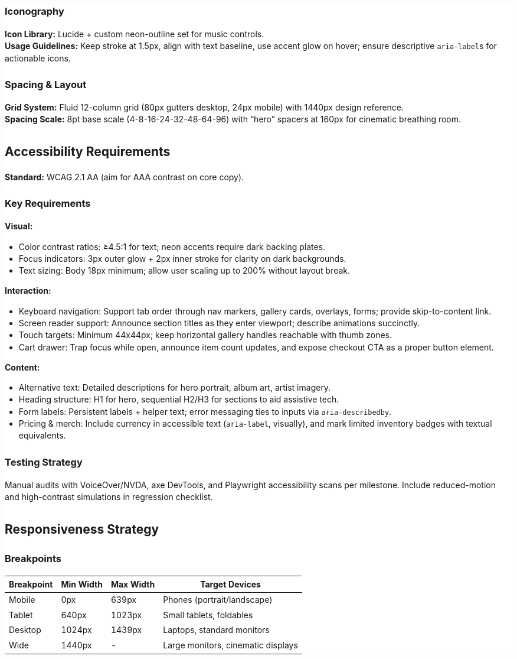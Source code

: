 ### Iconography
**Icon Library:** Lucide + custom neon-outline set for music controls.  
**Usage Guidelines:** Keep stroke at 1.5px, align with text baseline, use accent glow on hover; ensure descriptive `aria-label`s for actionable icons.

### Spacing & Layout
**Grid System:** Fluid 12-column grid (80px gutters desktop, 24px mobile) with 1440px design reference.  
**Spacing Scale:** 8pt base scale (4-8-16-24-32-48-64-96) with “hero” spacers at 160px for cinematic breathing room.

## Accessibility Requirements

**Standard:** WCAG 2.1 AA (aim for AAA contrast on core copy).

### Key Requirements
**Visual:**
- Color contrast ratios: ≥4.5:1 for text; neon accents require dark backing plates.
- Focus indicators: 3px outer glow + 2px inner stroke for clarity on dark backgrounds.
- Text sizing: Body 18px minimum; allow user scaling up to 200% without layout break.

**Interaction:**
- Keyboard navigation: Support tab order through nav markers, gallery cards, overlays, forms; provide skip-to-content link.
- Screen reader support: Announce section titles as they enter viewport; describe animations succinctly.
- Touch targets: Minimum 44x44px; keep horizontal gallery handles reachable with thumb zones.
- Cart drawer: Trap focus while open, announce item count updates, and expose checkout CTA as a proper button element.

**Content:**
- Alternative text: Detailed descriptions for hero portrait, album art, artist imagery.
- Heading structure: H1 for hero, sequential H2/H3 for sections to aid assistive tech.
- Form labels: Persistent labels + helper text; error messaging ties to inputs via `aria-describedby`.
- Pricing & merch: Include currency in accessible text (`aria-label`, visually), and mark limited inventory badges with textual equivalents.

### Testing Strategy
Manual audits with VoiceOver/NVDA, axe DevTools, and Playwright accessibility scans per milestone. Include reduced-motion and high-contrast simulations in regression checklist.

## Responsiveness Strategy

### Breakpoints
| Breakpoint | Min Width | Max Width | Target Devices |
|------------|-----------|-----------|----------------|
| Mobile | 0px | 639px | Phones (portrait/landscape) |
| Tablet | 640px | 1023px | Small tablets, foldables |
| Desktop | 1024px | 1439px | Laptops, standard monitors |
| Wide | 1440px | - | Large monitors, cinematic displays |

